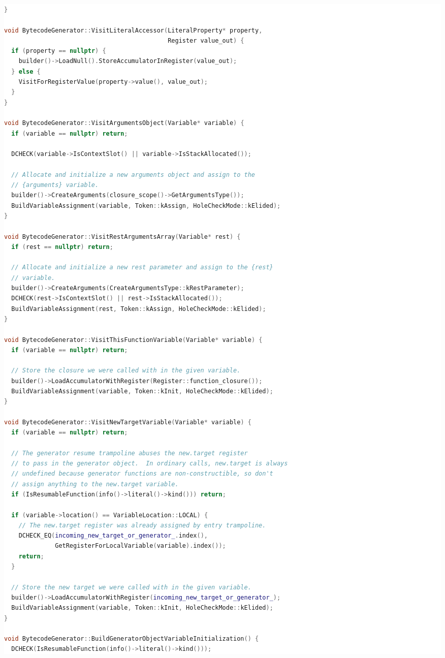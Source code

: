 ```cpp
}

void BytecodeGenerator::VisitLiteralAccessor(LiteralProperty* property,
                                             Register value_out) {
  if (property == nullptr) {
    builder()->LoadNull().StoreAccumulatorInRegister(value_out);
  } else {
    VisitForRegisterValue(property->value(), value_out);
  }
}

void BytecodeGenerator::VisitArgumentsObject(Variable* variable) {
  if (variable == nullptr) return;

  DCHECK(variable->IsContextSlot() || variable->IsStackAllocated());

  // Allocate and initialize a new arguments object and assign to the
  // {arguments} variable.
  builder()->CreateArguments(closure_scope()->GetArgumentsType());
  BuildVariableAssignment(variable, Token::kAssign, HoleCheckMode::kElided);
}

void BytecodeGenerator::VisitRestArgumentsArray(Variable* rest) {
  if (rest == nullptr) return;

  // Allocate and initialize a new rest parameter and assign to the {rest}
  // variable.
  builder()->CreateArguments(CreateArgumentsType::kRestParameter);
  DCHECK(rest->IsContextSlot() || rest->IsStackAllocated());
  BuildVariableAssignment(rest, Token::kAssign, HoleCheckMode::kElided);
}

void BytecodeGenerator::VisitThisFunctionVariable(Variable* variable) {
  if (variable == nullptr) return;

  // Store the closure we were called with in the given variable.
  builder()->LoadAccumulatorWithRegister(Register::function_closure());
  BuildVariableAssignment(variable, Token::kInit, HoleCheckMode::kElided);
}

void BytecodeGenerator::VisitNewTargetVariable(Variable* variable) {
  if (variable == nullptr) return;

  // The generator resume trampoline abuses the new.target register
  // to pass in the generator object.  In ordinary calls, new.target is always
  // undefined because generator functions are non-constructible, so don't
  // assign anything to the new.target variable.
  if (IsResumableFunction(info()->literal()->kind())) return;

  if (variable->location() == VariableLocation::LOCAL) {
    // The new.target register was already assigned by entry trampoline.
    DCHECK_EQ(incoming_new_target_or_generator_.index(),
              GetRegisterForLocalVariable(variable).index());
    return;
  }

  // Store the new target we were called with in the given variable.
  builder()->LoadAccumulatorWithRegister(incoming_new_target_or_generator_);
  BuildVariableAssignment(variable, Token::kInit, HoleCheckMode::kElided);
}

void BytecodeGenerator::BuildGeneratorObjectVariableInitialization() {
  DCHECK(IsResumableFunction(info()->literal()->kind()));
```